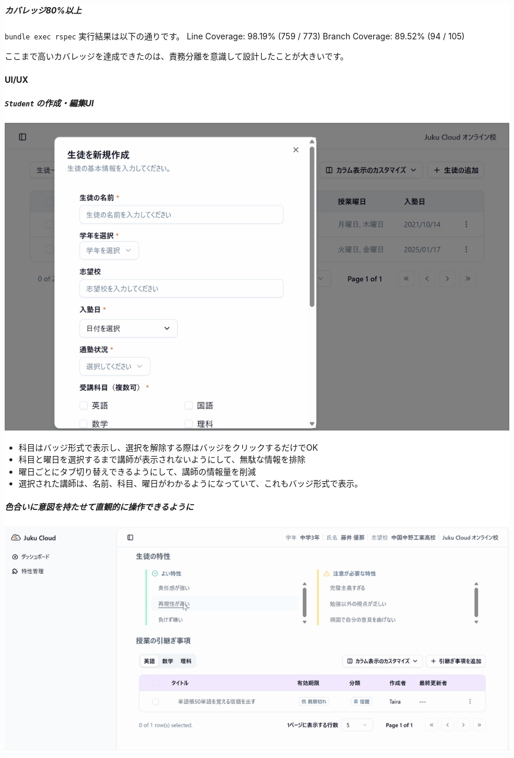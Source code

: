 ##### カバレッジ80%以上
`bundle exec rspec` 実行結果は以下の通りです。
Line Coverage: 98.19% (759 / 773)
Branch Coverage: 89.52% (94 / 105)

ここまで高いカバレッジを達成できたのは、責務分離を意識して設計したことが大きいです。
#### UI/UX
##### `Student` の作成・編集UI
![生徒の作成UI](./assets/gif/student/createStudent.gif)

- 科目はバッジ形式で表示し、選択を解除する際はバッジをクリックするだけでOK
- 科目と曜日を選択するまで講師が表示されないようにして、無駄な情報を排除
- 曜日ごとにタブ切り替えできるようにして、講師の情報量を削減
- 選択された講師は、名前、科目、曜日がわかるようになっていて、これもバッジ形式で表示。

##### 色合いに意図を持たせて直観的に操作できるように
![色合いの工夫](./assets/gif/dashboard/dashboardColor.gif)